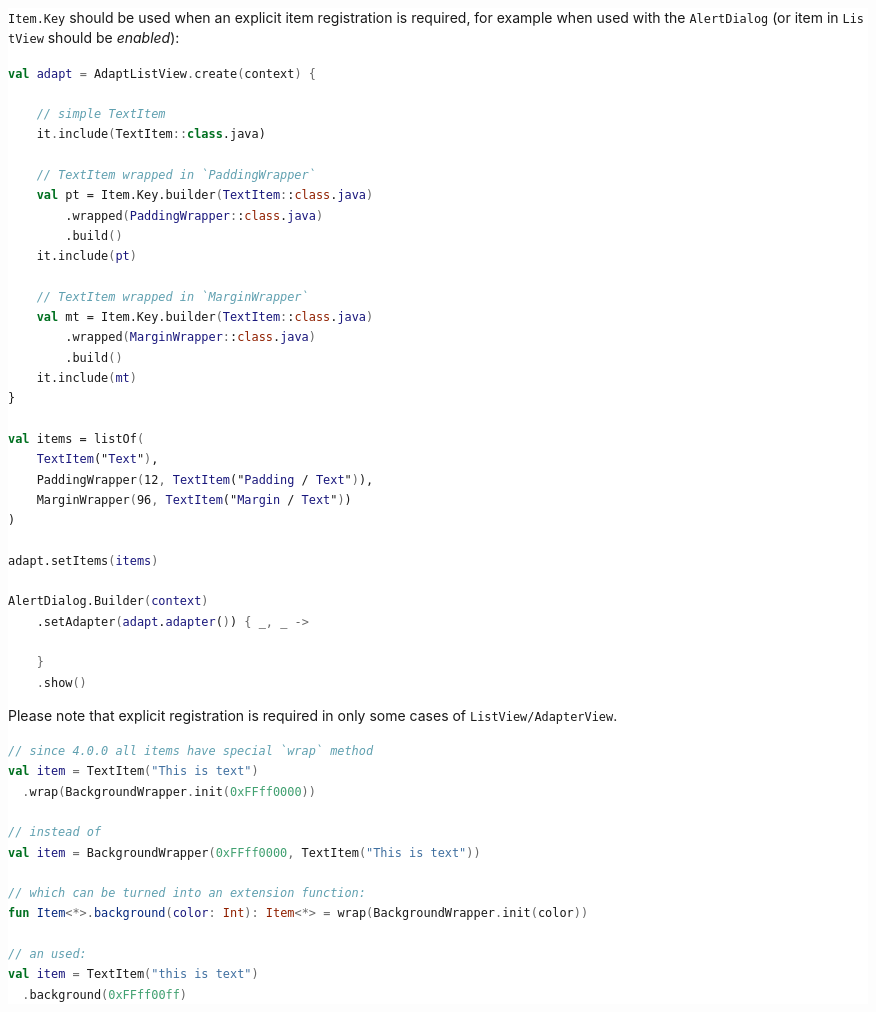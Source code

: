 `Item.Key` should be used when an explicit item registration is required, for example
when used with the `AlertDialog` (or item in `ListView` should be _enabled_):

```kotlin
val adapt = AdaptListView.create(context) {

    // simple TextItem
    it.include(TextItem::class.java)

    // TextItem wrapped in `PaddingWrapper`
    val pt = Item.Key.builder(TextItem::class.java)
        .wrapped(PaddingWrapper::class.java)
        .build()
    it.include(pt)

    // TextItem wrapped in `MarginWrapper`
    val mt = Item.Key.builder(TextItem::class.java)
        .wrapped(MarginWrapper::class.java)
        .build()
    it.include(mt)
}

val items = listOf(
    TextItem("Text"),
    PaddingWrapper(12, TextItem("Padding / Text")),
    MarginWrapper(96, TextItem("Margin / Text"))
)

adapt.setItems(items)

AlertDialog.Builder(context)
    .setAdapter(adapt.adapter()) { _, _ ->
        
    }
    .show()
```

Please note that explicit registration is required in only some cases of `ListView/AdapterView`.

```kotlin
// since 4.0.0 all items have special `wrap` method
val item = TextItem("This is text")
  .wrap(BackgroundWrapper.init(0xFFff0000))

// instead of 
val item = BackgroundWrapper(0xFFff0000, TextItem("This is text"))

// which can be turned into an extension function:
fun Item<*>.background(color: Int): Item<*> = wrap(BackgroundWrapper.init(color))

// an used:
val item = TextItem("this is text")
  .background(0xFFff00ff)
```
